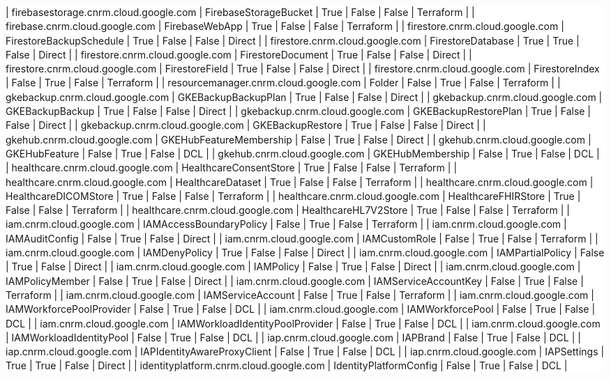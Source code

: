 | firebasestorage.cnrm.cloud.google.com         | FirebaseStorageBucket                           | True         | False       | False  | Terraform  |
| firebase.cnrm.cloud.google.com                | FirebaseWebApp                                  | True         | False       | False  | Terraform  |
| firestore.cnrm.cloud.google.com               | FirestoreBackupSchedule                         | True         | False       | False  | Direct     |
| firestore.cnrm.cloud.google.com               | FirestoreDatabase                               | True         | True        | False  | Direct     |
| firestore.cnrm.cloud.google.com               | FirestoreDocument                               | True         | False       | False  | Direct     |
| firestore.cnrm.cloud.google.com               | FirestoreField                                  | True         | False       | False  | Direct     |
| firestore.cnrm.cloud.google.com               | FirestoreIndex                                  | False        | True        | False  | Terraform  |
| resourcemanager.cnrm.cloud.google.com         | Folder                                          | False        | True        | False  | Terraform  |
| gkebackup.cnrm.cloud.google.com               | GKEBackupBackupPlan                             | True         | False       | False  | Direct     |
| gkebackup.cnrm.cloud.google.com               | GKEBackupBackup                                 | True         | False       | False  | Direct     |
| gkebackup.cnrm.cloud.google.com               | GKEBackupRestorePlan                            | True         | False       | False  | Direct     |
| gkebackup.cnrm.cloud.google.com               | GKEBackupRestore                                | True         | False       | False  | Direct     |
| gkehub.cnrm.cloud.google.com                  | GKEHubFeatureMembership                         | False        | True        | False  | Direct     |
| gkehub.cnrm.cloud.google.com                  | GKEHubFeature                                   | False        | True        | False  | DCL        |
| gkehub.cnrm.cloud.google.com                  | GKEHubMembership                                | False        | True        | False  | DCL        |
| healthcare.cnrm.cloud.google.com              | HealthcareConsentStore                          | True         | False       | False  | Terraform  |
| healthcare.cnrm.cloud.google.com              | HealthcareDataset                               | True         | False       | False  | Terraform  |
| healthcare.cnrm.cloud.google.com              | HealthcareDICOMStore                            | True         | False       | False  | Terraform  |
| healthcare.cnrm.cloud.google.com              | HealthcareFHIRStore                             | True         | False       | False  | Terraform  |
| healthcare.cnrm.cloud.google.com              | HealthcareHL7V2Store                            | True         | False       | False  | Terraform  |
| iam.cnrm.cloud.google.com                     | IAMAccessBoundaryPolicy                         | False        | True        | False  | Terraform  |
| iam.cnrm.cloud.google.com                     | IAMAuditConfig                                  | False        | True        | False  | Direct     |
| iam.cnrm.cloud.google.com                     | IAMCustomRole                                   | False        | True        | False  | Terraform  |
| iam.cnrm.cloud.google.com                     | IAMDenyPolicy                                   | True         | False       | False  | Direct     |
| iam.cnrm.cloud.google.com                     | IAMPartialPolicy                                | False        | True        | False  | Direct     |
| iam.cnrm.cloud.google.com                     | IAMPolicy                                       | False        | True        | False  | Direct     |
| iam.cnrm.cloud.google.com                     | IAMPolicyMember                                 | False        | True        | False  | Direct     |
| iam.cnrm.cloud.google.com                     | IAMServiceAccountKey                            | False        | True        | False  | Terraform  |
| iam.cnrm.cloud.google.com                     | IAMServiceAccount                               | False        | True        | False  | Terraform  |
| iam.cnrm.cloud.google.com                     | IAMWorkforcePoolProvider                        | False        | True        | False  | DCL        |
| iam.cnrm.cloud.google.com                     | IAMWorkforcePool                                | False        | True        | False  | DCL        |
| iam.cnrm.cloud.google.com                     | IAMWorkloadIdentityPoolProvider                 | False        | True        | False  | DCL        |
| iam.cnrm.cloud.google.com                     | IAMWorkloadIdentityPool                         | False        | True        | False  | DCL        |
| iap.cnrm.cloud.google.com                     | IAPBrand                                        | False        | True        | False  | DCL        |
| iap.cnrm.cloud.google.com                     | IAPIdentityAwareProxyClient                     | False        | True        | False  | DCL        |
| iap.cnrm.cloud.google.com                     | IAPSettings                                     | True         | True        | False  | Direct     |
| identityplatform.cnrm.cloud.google.com        | IdentityPlatformConfig                          | False        | True        | False  | DCL        |